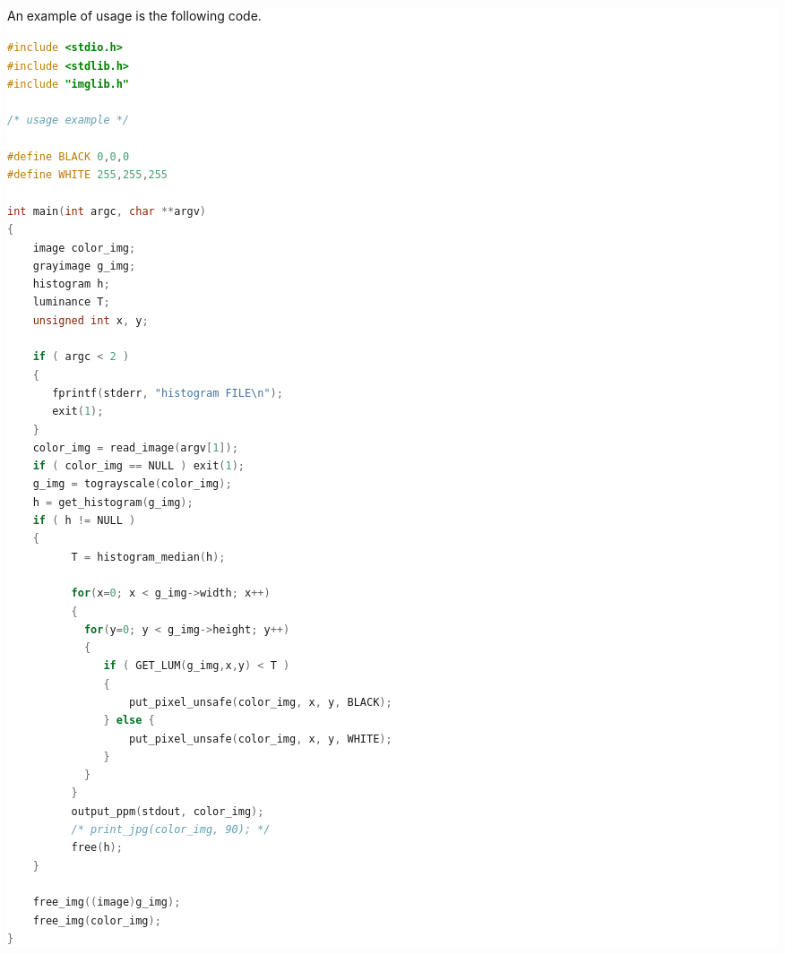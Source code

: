 
An example of usage is the following code.


```c
#include <stdio.h>
#include <stdlib.h>
#include "imglib.h"

/* usage example */

#define BLACK 0,0,0
#define WHITE 255,255,255

int main(int argc, char **argv)
{
    image color_img;
    grayimage g_img;
    histogram h;
    luminance T;
    unsigned int x, y;

    if ( argc < 2 )
    {
       fprintf(stderr, "histogram FILE\n");
       exit(1);
    }
    color_img = read_image(argv[1]);
    if ( color_img == NULL ) exit(1);
    g_img = tograyscale(color_img);
    h = get_histogram(g_img);
    if ( h != NULL )
    {
          T = histogram_median(h);

          for(x=0; x < g_img->width; x++)
          {
            for(y=0; y < g_img->height; y++)
            {
               if ( GET_LUM(g_img,x,y) < T )
               {
                   put_pixel_unsafe(color_img, x, y, BLACK);
               } else {
                   put_pixel_unsafe(color_img, x, y, WHITE);
               }
            }
          }
          output_ppm(stdout, color_img);
          /* print_jpg(color_img, 90); */
          free(h);
    }

    free_img((image)g_img);
    free_img(color_img);
}
```
